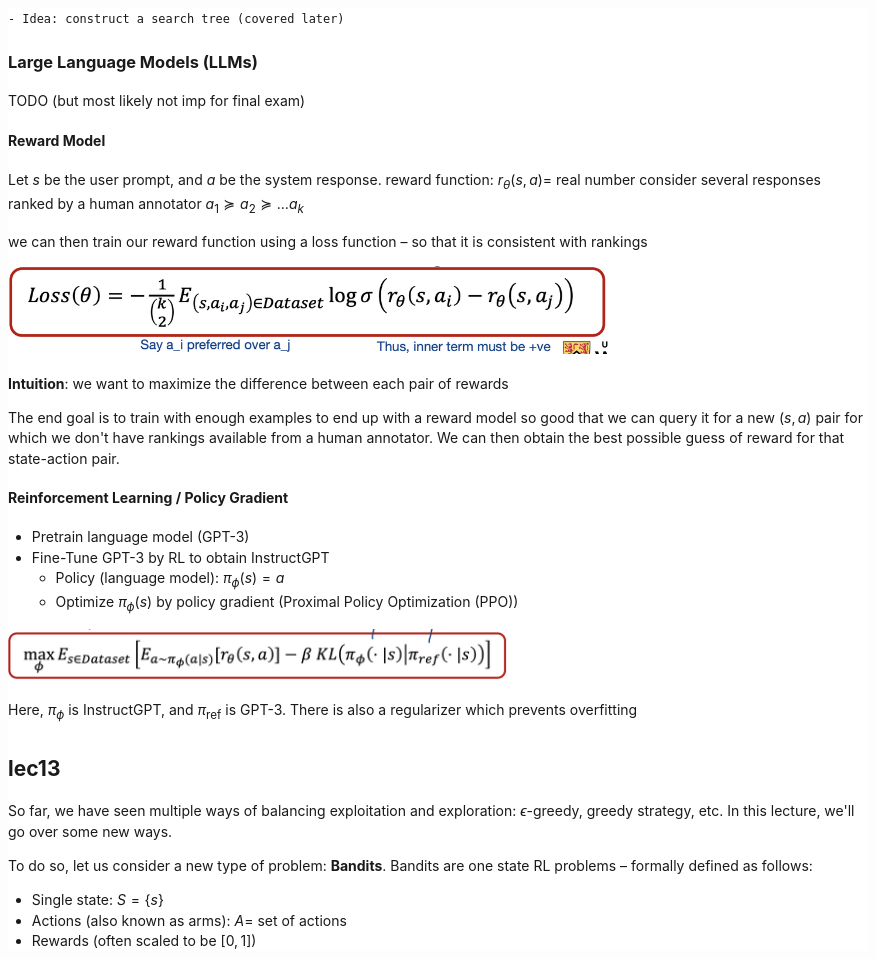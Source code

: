 	- Idea: construct a search tree (covered later)

### Large Language Models (LLMs)

TODO (but most likely not imp for final exam)

#### Reward Model

Let $s$ be the user prompt, and $a$ be the system response. 
reward function: $r_\theta(s, a) =$ real number
consider several responses ranked by a human annotator $a_1 \succcurlyeq a_2 \succcurlyeq \dots a_k$

we can then train our reward function using a loss function – so that it is consistent with rankings

<img src="assets/lec12.2.png" width="600">

**Intuition**: we want to maximize the difference between each pair of rewards

The end goal is to train with enough examples to end up with a reward model so good that we can query it for a new $(s, a)$ pair for which we don't have rankings available from a human annotator. We can then obtain the best possible guess of reward for that state-action pair.

#### Reinforcement Learning / Policy Gradient

- Pretrain language model (GPT-3)
- Fine-Tune GPT-3 by RL to obtain InstructGPT
	- Policy (language model): $\pi_\phi(s) = a$
	- Optimize $\pi_\phi(s)$ by policy gradient (Proximal Policy Optimization (PPO))

<img src="assets/lec12.3.png" width="500">

Here, $\pi_\phi$ is InstructGPT, and $\pi_{\text{ref}}$ is GPT-3. There is also a regularizer which prevents overfitting


## lec13

So far, we have seen multiple ways of balancing exploitation and exploration: $\epsilon$-greedy, greedy strategy, etc. In this lecture, we'll go over some new ways.

To do so, let us consider a new type of problem: **Bandits**. Bandits are one state RL problems – formally defined as follows:
- Single state: $S = \{s\}$
- Actions (also known as arms): $A =$ set of actions
- Rewards (often scaled to be $[0, 1]$)
